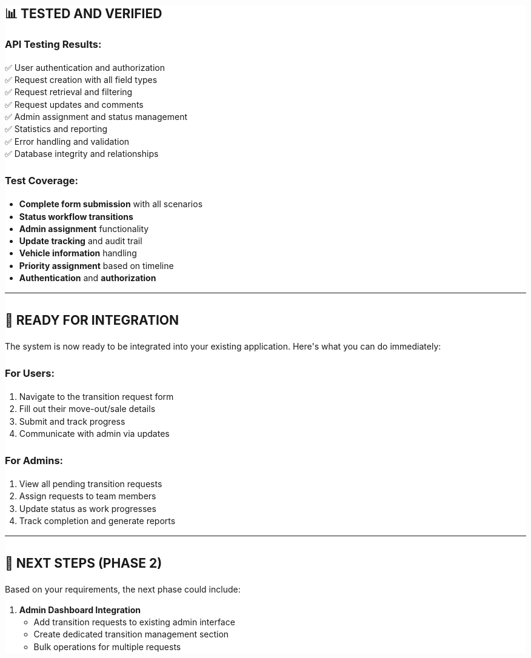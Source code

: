 
## 📊 **TESTED AND VERIFIED**

### **API Testing Results:**
✅ User authentication and authorization  
✅ Request creation with all field types  
✅ Request retrieval and filtering  
✅ Request updates and comments  
✅ Admin assignment and status management  
✅ Statistics and reporting  
✅ Error handling and validation  
✅ Database integrity and relationships  

### **Test Coverage:**
- **Complete form submission** with all scenarios
- **Status workflow transitions** 
- **Admin assignment** functionality
- **Update tracking** and audit trail
- **Vehicle information** handling
- **Priority assignment** based on timeline
- **Authentication** and **authorization**

---

## 🎯 **READY FOR INTEGRATION**

The system is now ready to be integrated into your existing application. Here's what you can do immediately:

### **For Users:**
1. Navigate to the transition request form
2. Fill out their move-out/sale details
3. Submit and track progress
4. Communicate with admin via updates

### **For Admins:**
1. View all pending transition requests
2. Assign requests to team members
3. Update status as work progresses
4. Track completion and generate reports

---

## 📱 **NEXT STEPS (PHASE 2)**

Based on your requirements, the next phase could include:

1. **Admin Dashboard Integration**
   - Add transition requests to existing admin interface
   - Create dedicated transition management section
   - Bulk operations for multiple requests
